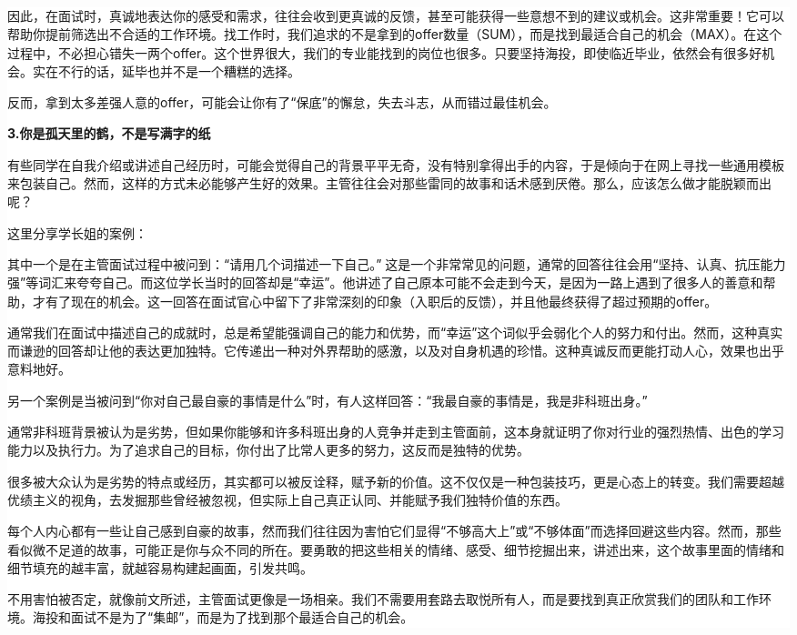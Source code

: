 因此，在面试时，真诚地表达你的感受和需求，往往会收到更真诚的反馈，甚至可能获得一些意想不到的建议或机会。这非常重要！它可以帮助你提前筛选出不合适的工作环境。找工作时，我们追求的不是拿到的offer数量（SUM），而是找到最适合自己的机会（MAX）。在这个过程中，不必担心错失一两个offer。这个世界很大，我们的专业能找到的岗位也很多。只要坚持海投，即使临近毕业，依然会有很多好机会。实在不行的话，延毕也并不是一个糟糕的选择。

反而，拿到太多差强人意的offer，可能会让你有了“保底”的懈怠，失去斗志，从而错过最佳机会。



**3.你是孤天里的鹤，不是写满字的纸**





















有些同学在自我介绍或讲述自己经历时，可能会觉得自己的背景平平无奇，没有特别拿得出手的内容，于是倾向于在网上寻找一些通用模板来包装自己。然而，这样的方式未必能够产生好的效果。主管往往会对那些雷同的故事和话术感到厌倦。那么，应该怎么做才能脱颖而出呢？

这里分享学长姐的案例：

其中一个是在主管面试过程中被问到：“请用几个词描述一下自己。” 这是一个非常常见的问题，通常的回答往往会用“坚持、认真、抗压能力强”等词汇来夸夸自己。而这位学长当时的回答却是“幸运”。他讲述了自己原本可能不会走到今天，是因为一路上遇到了很多人的善意和帮助，才有了现在的机会。这一回答在面试官心中留下了非常深刻的印象（入职后的反馈），并且他最终获得了超过预期的offer。


通常我们在面试中描述自己的成就时，总是希望能强调自己的能力和优势，而“幸运”这个词似乎会弱化个人的努力和付出。然而，这种真实而谦逊的回答却让他的表达更加独特。它传递出一种对外界帮助的感激，以及对自身机遇的珍惜。这种真诚反而更能打动人心，效果也出乎意料地好。

另一个案例是当被问到“你对自己最自豪的事情是什么”时，有人这样回答：“我最自豪的事情是，我是非科班出身。”

通常非科班背景被认为是劣势，但如果你能够和许多科班出身的人竞争并走到主管面前，这本身就证明了你对行业的强烈热情、出色的学习能力以及执行力。为了追求自己的目标，你付出了比常人更多的努力，这反而是独特的优势。

很多被大众认为是劣势的特点或经历，其实都可以被反诠释，赋予新的价值。这不仅仅是一种包装技巧，更是心态上的转变。我们需要超越优绩主义的视角，去发掘那些曾经被忽视，但实际上自己真正认同、并能赋予我们独特价值的东西。

每个人内心都有一些让自己感到自豪的故事，然而我们往往因为害怕它们显得“不够高大上”或“不够体面”而选择回避这些内容。然而，那些看似微不足道的故事，可能正是你与众不同的所在。要勇敢的把这些相关的情绪、感受、细节挖掘出来，讲述出来，这个故事里面的情绪和细节填充的越丰富，就越容易构建起画面，引发共鸣。

不用害怕被否定，就像前文所述，主管面试更像是一场相亲。我们不需要用套路去取悦所有人，而是要找到真正欣赏我们的团队和工作环境。海投和面试不是为了“集邮”，而是为了找到那个最适合自己的机会。

